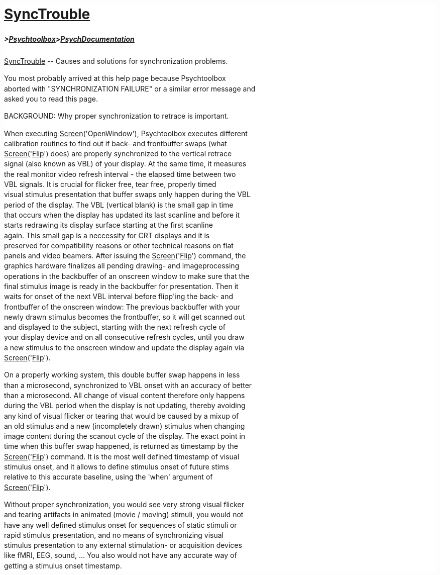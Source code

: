 # [SyncTrouble](SyncTrouble)
##### >[Psychtoolbox](Psychtoolbox)>[PsychDocumentation](PsychDocumentation)

[SyncTrouble](SyncTrouble) -- Causes and solutions for synchronization problems.  
  
You most probably arrived at this help page because Psychtoolbox  
aborted with "SYNCHRONIZATION FAILURE" or a similar error message and  
asked you to read this page.  
  
BACKGROUND: Why proper synchronization to retrace is important.  
  
When executing [Screen](Screen)('OpenWindow'), Psychtoolbox executes different  
calibration routines to find out if back- and frontbuffer swaps (what  
[Screen](Screen)('[Flip](Flip)') does) are properly synchronized to the vertical retrace  
signal (also known as VBL) of your display. At the same time, it measures  
the real monitor video refresh interval - the elapsed time between two  
VBL signals. It is crucial for flicker free, tear free, properly timed  
visual stimulus presentation that buffer swaps only happen during the VBL  
period of the display. The VBL (vertical blank) is the small gap in time  
that occurs when the display has updated its last scanline and before it  
starts redrawing its display surface starting at the first scanline  
again. This small gap is a neccessity for CRT displays and it is  
preserved for compatibility reasons or other technical reasons on flat  
panels and video beamers. After issuing the [Screen](Screen)('[Flip](Flip)') command, the  
graphics hardware finalizes all pending drawing- and imageprocessing  
operations in the backbuffer of an onscreen window to make sure that the  
final stimulus image is ready in the backbuffer for presentation. Then it  
waits for onset of the next VBL interval before flipp'ing the back- and  
frontbuffer of the onscreen window: The previous backbuffer with your  
newly drawn stimulus becomes the frontbuffer, so it will get scanned out  
and displayed to the subject, starting with the next refresh cycle of  
your display device and on all consecutive refresh cycles, until you draw  
a new stimulus to the onscreen window and update the display again via  
[Screen](Screen)('[Flip](Flip)').  
  
On a properly working system, this double buffer swap happens in less  
than a microsecond, synchronized to VBL onset with an accuracy of better  
than a microsecond. All change of visual content therefore only happens  
during the VBL period when the display is not updating, thereby avoiding  
any kind of visual flicker or tearing that would be caused by a mixup of  
an old stimulus and a new (incompletely drawn) stimulus when changing  
image content during the scanout cycle of the display. The exact point in  
time when this buffer swap happened, is returned as timestamp by the  
[Screen](Screen)('[Flip](Flip)') command. It is the most well defined timestamp of visual  
stimulus onset, and it allows to define stimulus onset of future stims  
relative to this accurate baseline, using the 'when' argument of  
[Screen](Screen)('[Flip](Flip)').  
  
Without proper synchronization, you would see very strong visual flicker  
and tearing artifacts in animated (movie / moving) stimuli, you would not  
have any well defined stimulus onset for sequences of static stimuli or  
rapid stimulus presentation, and no means of synchronizing visual  
stimulus presentation to any external stimulation- or acquisition devices  
like fMRI, EEG, sound, ... You also would not have any accurate way of  
getting a stimulus onset timestamp.  
  